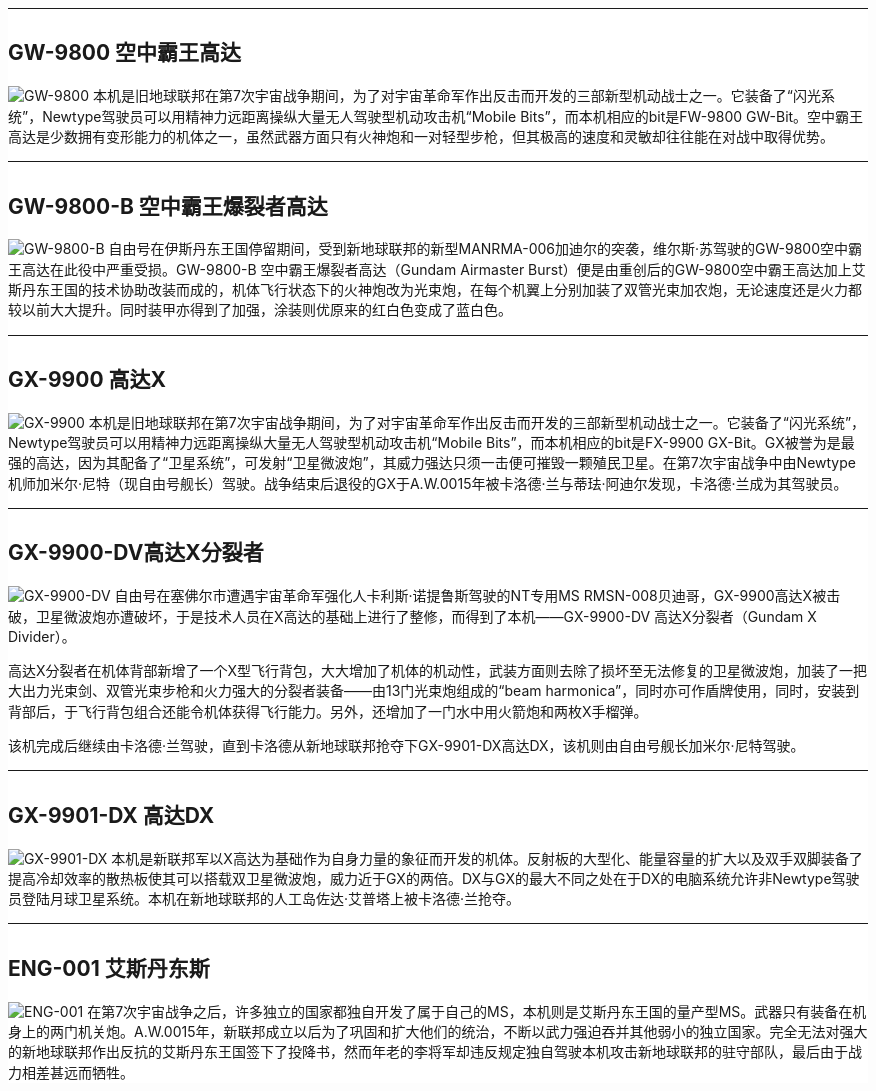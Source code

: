 ----------
## GW-9800 空中霸王高达
![GW-9800][5]
本机是旧地球联邦在第7次宇宙战争期间，为了对宇宙革命军作出反击而开发的三部新型机动战士之一。它装备了“闪光系统”，Newtype驾驶员可以用精神力远距离操纵大量无人驾驶型机动攻击机“Mobile Bits”，而本机相应的bit是FW-9800 GW-Bit。空中霸王高达是少数拥有变形能力的机体之一，虽然武器方面只有火神炮和一对轻型步枪，但其极高的速度和灵敏却往往能在对战中取得优势。


----------
## GW-9800-B 空中霸王爆裂者高达
![GW-9800-B][6]
自由号在伊斯丹东王国停留期间，受到新地球联邦的新型MANRMA-006加迪尔的突袭，维尔斯·苏驾驶的GW-9800空中霸王高达在此役中严重受损。GW-9800-B 空中霸王爆裂者高达（Gundam Airmaster Burst）便是由重创后的GW-9800空中霸王高达加上艾斯丹东王国的技术协助改装而成的，机体飞行状态下的火神炮改为光束炮，在每个机翼上分别加装了双管光束加农炮，无论速度还是火力都较以前大大提升。同时装甲亦得到了加强，涂装则优原来的红白色变成了蓝白色。


----------
## GX-9900 高达X
![GX-9900][7]
本机是旧地球联邦在第7次宇宙战争期间，为了对宇宙革命军作出反击而开发的三部新型机动战士之一。它装备了“闪光系统”，Newtype驾驶员可以用精神力远距离操纵大量无人驾驶型机动攻击机“Mobile Bits”，而本机相应的bit是FX-9900 GX-Bit。GX被誉为是最强的高达，因为其配备了“卫星系统”，可发射“卫星微波炮”，其威力强达只须一击便可摧毁一颗殖民卫星。在第7次宇宙战争中由Newtype机师加米尔·尼特（现自由号舰长）驾驶。战争结束后退役的GX于A.W.0015年被卡洛德·兰与蒂珐·阿迪尔发现，卡洛德·兰成为其驾驶员。


----------
## GX-9900-DV高达X分裂者
![GX-9900-DV][8]
自由号在塞佛尔市遭遇宇宙革命军强化人卡利斯·诺提鲁斯驾驶的NT专用MS RMSN-008贝迪哥，GX-9900高达X被击破，卫星微波炮亦遭破坏，于是技术人员在X高达的基础上进行了整修，而得到了本机——GX-9900-DV 高达X分裂者（Gundam X Divider）。

高达X分裂者在机体背部新增了一个X型飞行背包，大大增加了机体的机动性，武装方面则去除了损坏至无法修复的卫星微波炮，加装了一把大出力光束剑、双管光束步枪和火力强大的分裂者装备——由13门光束炮组成的“beam harmonica”，同时亦可作盾牌使用，同时，安装到背部后，于飞行背包组合还能令机体获得飞行能力。另外，还增加了一门水中用火箭炮和两枚X手榴弹。

该机完成后继续由卡洛德·兰驾驶，直到卡洛德从新地球联邦抢夺下GX-9901-DX高达DX，该机则由自由号舰长加米尔·尼特驾驶。


----------
## GX-9901-DX 高达DX
![GX-9901-DX][9]
本机是新联邦军以X高达为基础作为自身力量的象征而开发的机体。反射板的大型化、能量容量的扩大以及双手双脚装备了提高冷却效率的散热板使其可以搭载双卫星微波炮，威力近于GX的两倍。DX与GX的最大不同之处在于DX的电脑系统允许非Newtype驾驶员登陆月球卫星系统。本机在新地球联邦的人工岛佐达·艾普塔上被卡洛德·兰抢夺。


----------
## ENG-001 艾斯丹东斯
![ENG-001][10]
在第7次宇宙战争之后，许多独立的国家都独自开发了属于自己的MS，本机则是艾斯丹东王国的量产型MS。武器只有装备在机身上的两门机关炮。A.W.0015年，新联邦成立以后为了巩固和扩大他们的统治，不断以武力强迫吞并其他弱小的独立国家。完全无法对强大的新地球联邦作出反抗的艾斯丹东王国签下了投降书，然而年老的李将军却违反规定独自驾驶本机攻击新地球联邦的驻守部队，最后由于战力相差甚远而牺牲。


  [1]: http://p1.qhimg.com/dr/250__/t01995289bf38dba7ee.jpg
  [2]: http://p1.qhimg.com/dr/250__/t018cd75ee2fef4be69.jpg
  [3]: http://p8.qhimg.com/dr/250__/t017ef913c103fe1edd.jpg
  [4]: http://p1.qhimg.com/dr/250__/t01fc8a9a2a319e2be1.jpg
  [5]: http://p7.qhimg.com/dr/250__/t01c8b80174fcfa500d.jpg
  [6]: http://p7.qhimg.com/dr/250__/t01b30fbc203b453a72.jpg
  [7]: http://p2.qhimg.com/dr/250__/t01116d416a6cabf10b.jpg
  [8]: http://p7.qhimg.com/dr/250__/t012e73ac6f4738f1c5.jpg
  [9]: http://p8.qhimg.com/dr/250__/t0171d8b85afbdc972b.jpg
  [10]: http://p4.qhimg.com/dr/250__/t015d52d9bf89db76c6.jpg
  [11]: http://p6.qhimg.com/dr/250__/t01a36ab1e199fa8d82.jpg
  [12]: http://p3.qhimg.com/dr/250__/t017ad867f1dcdc87ca.jpg
  [13]: http://p3.qhimg.com/dr/250__/t01b0148551a3bb5f49.jpg
  [14]: http://p9.qhimg.com/dr/250__/t015cbc011293112345.jpg
  [15]: http://p3.qhimg.com/dr/250__/t013bd9dd435eb99a97.jpg
  [16]: http://p7.qhimg.com/dr/250__/t01f27e946752c22ae0.jpg
  [17]: http://p9.qhimg.com/dr/250__/t01f86b231b84c36feb.jpg
  [18]: http://p2.qhimg.com/dr/250__/t0111fd85aa47e44613.jpg
  [19]: http://p4.qhimg.com/dr/250__/t012e074cadcae8ed64.jpg
  [20]: http://p8.qhimg.com/dr/250__/t01458e5235b88515e7.jpg
  [21]: http://p4.qhimg.com/dr/250__/t018623ccac2d651823.jpg
  [22]: http://p6.qhimg.com/dr/250__/t015d2b71e02c3d855d.jpg
  [23]: http://p4.qhimg.com/dr/250__/t01689c48354181302a.jpg
  [24]: http://p5.qhimg.com/dr/250__/t01e0da2847c7df8438.jpg
  [25]: http://p6.qhimg.com/dr/250__/t01a09c7e89399cf636.jpg
  [26]: http://p7.qhimg.com/dr/250__/t014ebbbe992e3a6745.jpg
  [27]: http://p4.qhimg.com/dr/250__/t01a6105a300ce05a7e.jpg
  [28]: http://p3.qhimg.com/dr/250__/t01609a594cd47a8b7c.jpg
  [29]: http://p9.qhimg.com/dr/250__/t01e76c74b2b37c2be1.jpg
  [30]: http://p7.qhimg.com/dr/250__/t0189a7cf99bce6c435.jpg
  [31]: http://p7.qhimg.com/dr/250__/t01cde09af8889073a9.jpg
  [32]: http://p4.qhimg.com/dr/250__/t01f9bc47d7ee798900.jpg
  [33]: http://p9.qhimg.com/dr/250__/t0172497ed5d0a8880f.jpg
  [34]: http://p3.qhimg.com/dr/250__/t01349644138d63d7f0.jpg
  [35]: http://p3.qhimg.com/dr/250__/t01d3a9265ad06ab323.jpg
  [36]: http://p8.qhimg.com/dr/250__/t01474098a959e024f4.jpg
  [37]: http://p8.qhimg.com/dr/250__/t014881e3d536ce71d5.jpg
  [38]: http://p4.qhimg.com/dr/250__/t01b23b367b37fbcf8f.jpg
  [39]: http://p4.qhimg.com/dr/250__/t017a587903f53cff73.jpg
  [40]: http://p0.qhimg.com/dr/250__/t01d15002db6943633b.jpg
  [41]: http://p1.qhimg.com/dr/250__/t0117b428bbb3aba8f6.jpg
  [42]: http://p1.qhimg.com/dr/250__/t01f4dcf64bf4dcbc8a.jpg
  [43]: http://p7.qhimg.com/dr/250__/t0192a22525fd042e55.jpg
  [44]: http://p1.qhimg.com/dr/250__/t0105ea4baea5a43f0d.jpg
  [45]: http://p8.qhimg.com/dr/250__/t01f20e437e436b872f.jpg
  [46]: http://p6.qhimg.com/dr/250__/t0148a1f2e48808e6d6.jpg
  [47]: http://p0.qhimg.com/dr/250__/t01500b2c7805eb2585.jpg
  [48]: http://p3.qhimg.com/dr/250__/t0155a2c56c41d556e9.jpg
  [49]: http://p0.qhimg.com/dr/250__/t0152b7d33bc174e399.jpg
  [50]: http://p2.qhimg.com/dr/250__/t01d9c9c5b79707d95c.jpg
  [51]: http://p5.qhimg.com/dr/250__/t01662a26a8c1c4c268.jpg
  [52]: http://p3.qhimg.com/dr/250__/t010621fa454293c55e.jpg
  [53]: http://p0.qhimg.com/dr/250__/t011886ece622dbadfb.jpg